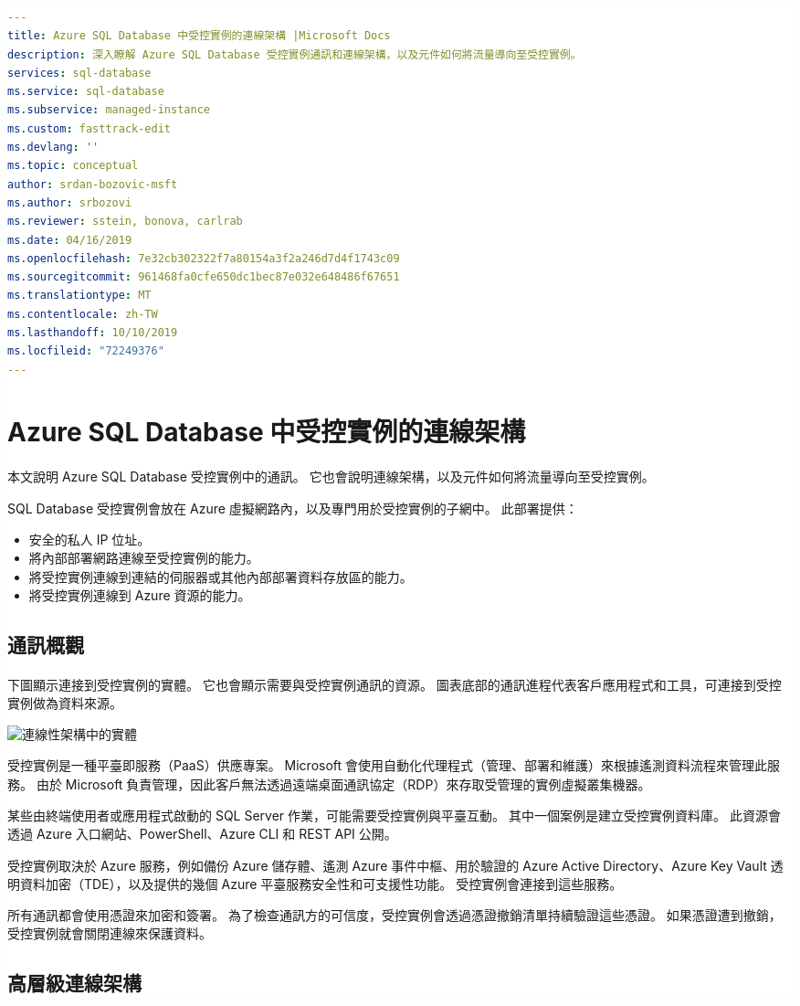 ```yaml
---
title: Azure SQL Database 中受控實例的連線架構 |Microsoft Docs
description: 深入瞭解 Azure SQL Database 受控實例通訊和連線架構，以及元件如何將流量導向至受控實例。
services: sql-database
ms.service: sql-database
ms.subservice: managed-instance
ms.custom: fasttrack-edit
ms.devlang: ''
ms.topic: conceptual
author: srdan-bozovic-msft
ms.author: srbozovi
ms.reviewer: sstein, bonova, carlrab
ms.date: 04/16/2019
ms.openlocfilehash: 7e32cb302322f7a80154a3f2a246d7d4f1743c09
ms.sourcegitcommit: 961468fa0cfe650dc1bec87e032e648486f67651
ms.translationtype: MT
ms.contentlocale: zh-TW
ms.lasthandoff: 10/10/2019
ms.locfileid: "72249376"
---
```

# <a name="connectivity-architecture-for-a-managed-instance-in-azure-sql-database"></a>Azure SQL Database 中受控實例的連線架構

本文說明 Azure SQL Database 受控實例中的通訊。 它也會說明連線架構，以及元件如何將流量導向至受控實例。  

SQL Database 受控實例會放在 Azure 虛擬網路內，以及專門用於受控實例的子網中。 此部署提供：

- 安全的私人 IP 位址。
- 將內部部署網路連線至受控實例的能力。
- 將受控實例連線到連結的伺服器或其他內部部署資料存放區的能力。
- 將受控實例連線到 Azure 資源的能力。

## <a name="communication-overview"></a>通訊概觀

下圖顯示連接到受控實例的實體。 它也會顯示需要與受控實例通訊的資源。 圖表底部的通訊進程代表客戶應用程式和工具，可連接到受控實例做為資料來源。  

![連線性架構中的實體](./media/managed-instance-connectivity-architecture/connectivityarch001.png)

受控實例是一種平臺即服務（PaaS）供應專案。 Microsoft 會使用自動化代理程式（管理、部署和維護）來根據遙測資料流程來管理此服務。 由於 Microsoft 負責管理，因此客戶無法透過遠端桌面通訊協定（RDP）來存取受管理的實例虛擬叢集機器。

某些由終端使用者或應用程式啟動的 SQL Server 作業，可能需要受控實例與平臺互動。 其中一個案例是建立受控實例資料庫。 此資源會透過 Azure 入口網站、PowerShell、Azure CLI 和 REST API 公開。

受控實例取決於 Azure 服務，例如備份 Azure 儲存體、遙測 Azure 事件中樞、用於驗證的 Azure Active Directory、Azure Key Vault 透明資料加密（TDE），以及提供的幾個 Azure 平臺服務安全性和可支援性功能。 受控實例會連接到這些服務。

所有通訊都會使用憑證來加密和簽署。 為了檢查通訊方的可信度，受控實例會透過憑證撤銷清單持續驗證這些憑證。 如果憑證遭到撤銷，受控實例就會關閉連線來保護資料。

## <a name="high-level-connectivity-architecture"></a>高層級連線架構
